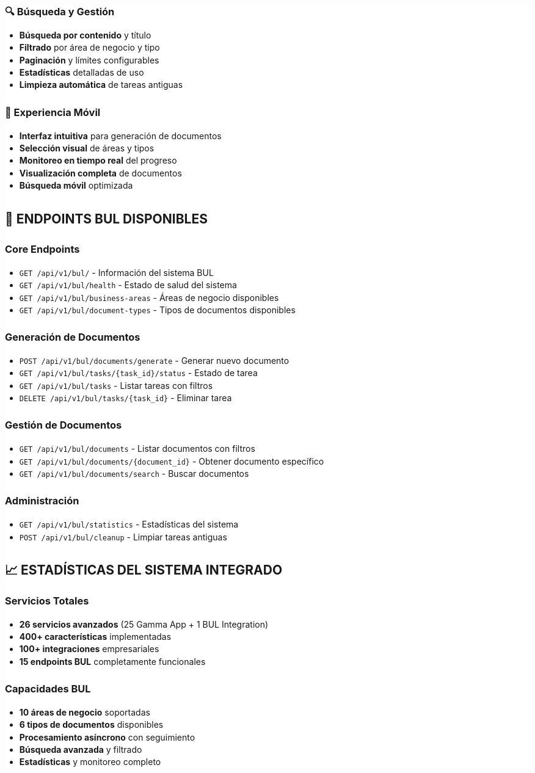 ### **🔍 Búsqueda y Gestión**
- **Búsqueda por contenido** y título
- **Filtrado** por área de negocio y tipo
- **Paginación** y límites configurables
- **Estadísticas** detalladas de uso
- **Limpieza automática** de tareas antiguas

### **📱 Experiencia Móvil**
- **Interfaz intuitiva** para generación de documentos
- **Selección visual** de áreas y tipos
- **Monitoreo en tiempo real** del progreso
- **Visualización completa** de documentos
- **Búsqueda móvil** optimizada

## 🚀 **ENDPOINTS BUL DISPONIBLES**

### **Core Endpoints**
- `GET /api/v1/bul/` - Información del sistema BUL
- `GET /api/v1/bul/health` - Estado de salud del sistema
- `GET /api/v1/bul/business-areas` - Áreas de negocio disponibles
- `GET /api/v1/bul/document-types` - Tipos de documentos disponibles

### **Generación de Documentos**
- `POST /api/v1/bul/documents/generate` - Generar nuevo documento
- `GET /api/v1/bul/tasks/{task_id}/status` - Estado de tarea
- `GET /api/v1/bul/tasks` - Listar tareas con filtros
- `DELETE /api/v1/bul/tasks/{task_id}` - Eliminar tarea

### **Gestión de Documentos**
- `GET /api/v1/bul/documents` - Listar documentos con filtros
- `GET /api/v1/bul/documents/{document_id}` - Obtener documento específico
- `GET /api/v1/bul/documents/search` - Buscar documentos

### **Administración**
- `GET /api/v1/bul/statistics` - Estadísticas del sistema
- `POST /api/v1/bul/cleanup` - Limpiar tareas antiguas

## 📈 **ESTADÍSTICAS DEL SISTEMA INTEGRADO**

### **Servicios Totales**
- **26 servicios avanzados** (25 Gamma App + 1 BUL Integration)
- **400+ características** implementadas
- **100+ integraciones** empresariales
- **15 endpoints BUL** completamente funcionales

### **Capacidades BUL**
- **10 áreas de negocio** soportadas
- **6 tipos de documentos** disponibles
- **Procesamiento asíncrono** con seguimiento
- **Búsqueda avanzada** y filtrado
- **Estadísticas** y monitoreo completo

